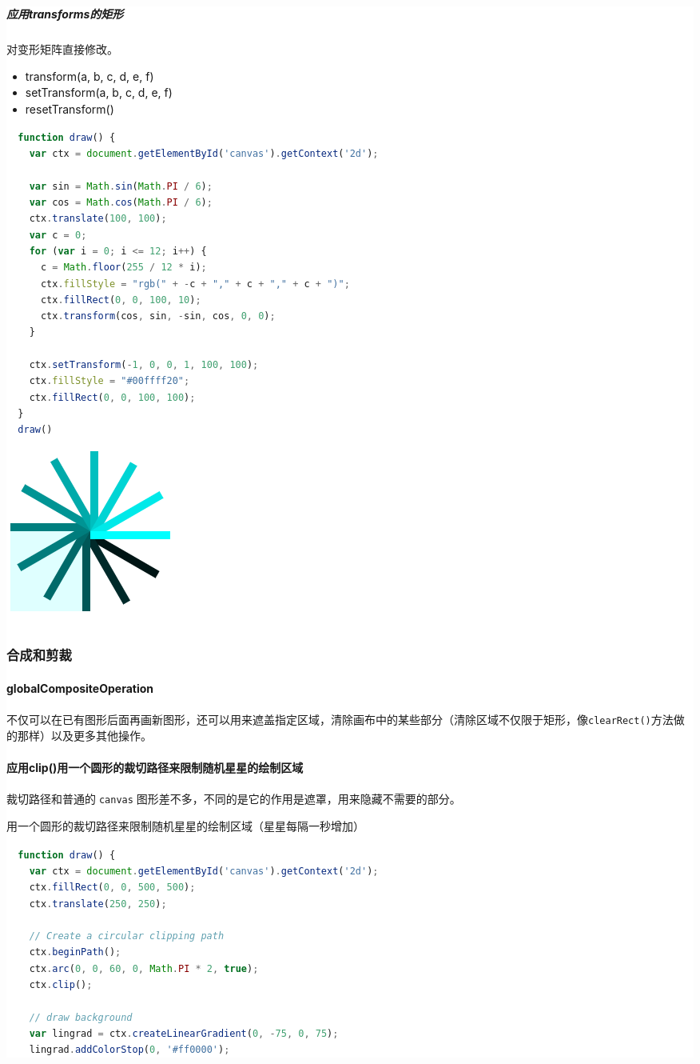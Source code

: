 ##### 应用transforms的矩形
对变形矩阵直接修改。
- transform(a, b, c, d, e, f)
- setTransform(a, b, c, d, e, f)
- resetTransform()

```js
  function draw() {
    var ctx = document.getElementById('canvas').getContext('2d');

    var sin = Math.sin(Math.PI / 6);
    var cos = Math.cos(Math.PI / 6);
    ctx.translate(100, 100);
    var c = 0;
    for (var i = 0; i <= 12; i++) {
      c = Math.floor(255 / 12 * i);
      ctx.fillStyle = "rgb(" + -c + "," + c + "," + c + ")";
      ctx.fillRect(0, 0, 100, 10);
      ctx.transform(cos, sin, -sin, cos, 0, 0);
    }

    ctx.setTransform(-1, 0, 0, 1, 100, 100);
    ctx.fillStyle = "#00ffff20";
    ctx.fillRect(0, 0, 100, 100);
  }
  draw()
```

![avatar](./canvas25.png)

### 合成和剪裁
#### globalCompositeOperation

不仅可以在已有图形后面再画新图形，还可以用来遮盖指定区域，清除画布中的某些部分（清除区域不仅限于矩形，像`clearRect()`方法做的那样）以及更多其他操作。

#### 应用clip()用一个圆形的裁切路径来限制随机星星的绘制区域
裁切路径和普通的 `canvas` 图形差不多，不同的是它的作用是遮罩，用来隐藏不需要的部分。

用一个圆形的裁切路径来限制随机星星的绘制区域（星星每隔一秒增加）
```js
  function draw() {
    var ctx = document.getElementById('canvas').getContext('2d');
    ctx.fillRect(0, 0, 500, 500);
    ctx.translate(250, 250);

    // Create a circular clipping path
    ctx.beginPath();
    ctx.arc(0, 0, 60, 0, Math.PI * 2, true);
    ctx.clip();

    // draw background
    var lingrad = ctx.createLinearGradient(0, -75, 0, 75);
    lingrad.addColorStop(0, '#ff0000');
```